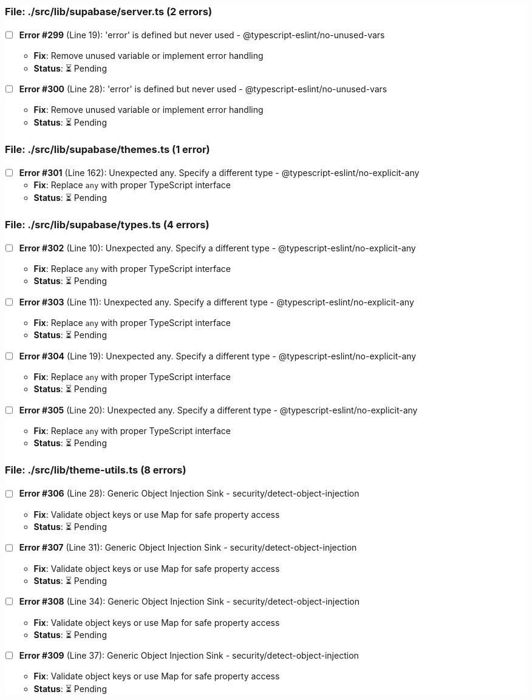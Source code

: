 ### File: ./src/lib/supabase/server.ts (2 errors)
- [ ] **Error #299** (Line 19): 'error' is defined but never used - @typescript-eslint/no-unused-vars
  - **Fix**: Remove unused variable or implement error handling
  - **Status**: ⏳ Pending

- [ ] **Error #300** (Line 28): 'error' is defined but never used - @typescript-eslint/no-unused-vars
  - **Fix**: Remove unused variable or implement error handling
  - **Status**: ⏳ Pending

### File: ./src/lib/supabase/themes.ts (1 error)
- [ ] **Error #301** (Line 162): Unexpected any. Specify a different type - @typescript-eslint/no-explicit-any
  - **Fix**: Replace `any` with proper TypeScript interface
  - **Status**: ⏳ Pending

### File: ./src/lib/supabase/types.ts (4 errors)
- [ ] **Error #302** (Line 10): Unexpected any. Specify a different type - @typescript-eslint/no-explicit-any
  - **Fix**: Replace `any` with proper TypeScript interface
  - **Status**: ⏳ Pending

- [ ] **Error #303** (Line 11): Unexpected any. Specify a different type - @typescript-eslint/no-explicit-any
  - **Fix**: Replace `any` with proper TypeScript interface
  - **Status**: ⏳ Pending

- [ ] **Error #304** (Line 19): Unexpected any. Specify a different type - @typescript-eslint/no-explicit-any
  - **Fix**: Replace `any` with proper TypeScript interface
  - **Status**: ⏳ Pending

- [ ] **Error #305** (Line 20): Unexpected any. Specify a different type - @typescript-eslint/no-explicit-any
  - **Fix**: Replace `any` with proper TypeScript interface
  - **Status**: ⏳ Pending

### File: ./src/lib/theme-utils.ts (8 errors)
- [ ] **Error #306** (Line 28): Generic Object Injection Sink - security/detect-object-injection
  - **Fix**: Validate object keys or use Map for safe property access
  - **Status**: ⏳ Pending

- [ ] **Error #307** (Line 31): Generic Object Injection Sink - security/detect-object-injection
  - **Fix**: Validate object keys or use Map for safe property access
  - **Status**: ⏳ Pending

- [ ] **Error #308** (Line 34): Generic Object Injection Sink - security/detect-object-injection
  - **Fix**: Validate object keys or use Map for safe property access
  - **Status**: ⏳ Pending

- [ ] **Error #309** (Line 37): Generic Object Injection Sink - security/detect-object-injection
  - **Fix**: Validate object keys or use Map for safe property access
  - **Status**: ⏳ Pending

